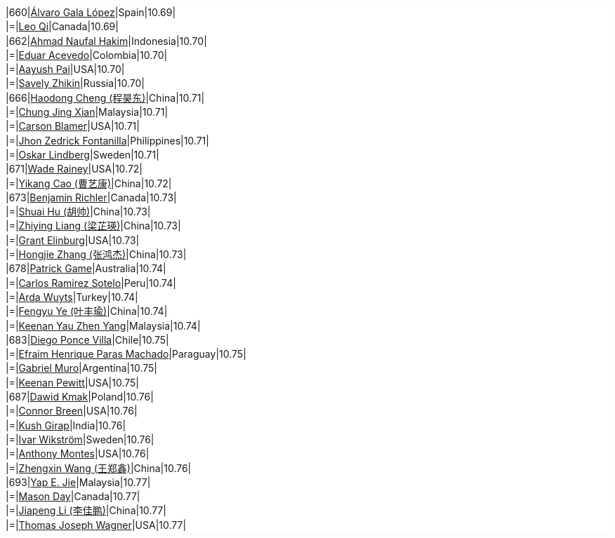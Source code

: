 |660|[Álvaro Gala López](https://www.worldcubeassociation.org/persons/2016LOPE04)|Spain|10.69|  
|=|[Leo Qi](https://www.worldcubeassociation.org/persons/2018QILE02)|Canada|10.69|  
|662|[Ahmad Naufal Hakim](https://www.worldcubeassociation.org/persons/2011HAKI02)|Indonesia|10.70|  
|=|[Eduar Acevedo](https://www.worldcubeassociation.org/persons/2016ACEV09)|Colombia|10.70|  
|=|[Aayush Pai](https://www.worldcubeassociation.org/persons/2016PAIA01)|USA|10.70|  
|=|[Savely Zhikin](https://www.worldcubeassociation.org/persons/2017ZHIK01)|Russia|10.70|  
|666|[Haodong Cheng (程昊东)](https://www.worldcubeassociation.org/persons/2015CHEN17)|China|10.71|  
|=|[Chung Jing Xian](https://www.worldcubeassociation.org/persons/2017XIAN11)|Malaysia|10.71|  
|=|[Carson Blamer](https://www.worldcubeassociation.org/persons/2018BLAM01)|USA|10.71|  
|=|[Jhon Zedrick Fontanilla](https://www.worldcubeassociation.org/persons/2019FONT02)|Philippines|10.71|  
|=|[Oskar Lindberg](https://www.worldcubeassociation.org/persons/2019LIND11)|Sweden|10.71|  
|671|[Wade Rainey](https://www.worldcubeassociation.org/persons/2016RAIN02)|USA|10.72|  
|=|[Yikang Cao (曹艺康)](https://www.worldcubeassociation.org/persons/2018CAOY05)|China|10.72|  
|673|[Benjamin Richler](https://www.worldcubeassociation.org/persons/2015RICH13)|Canada|10.73|  
|=|[Shuai Hu (胡帅)](https://www.worldcubeassociation.org/persons/2017HUSH01)|China|10.73|  
|=|[Zhiying Liang (梁芷瑛)](https://www.worldcubeassociation.org/persons/2017LIAN15)|China|10.73|  
|=|[Grant Elinburg](https://www.worldcubeassociation.org/persons/2018ELIN02)|USA|10.73|  
|=|[Hongjie Zhang (张鸿杰)](https://www.worldcubeassociation.org/persons/2018ZHAH02)|China|10.73|  
|678|[Patrick Game](https://www.worldcubeassociation.org/persons/2018GAME03)|Australia|10.74|  
|=|[Carlos Ramirez Sotelo](https://www.worldcubeassociation.org/persons/2018SOTE01)|Peru|10.74|  
|=|[Arda Wuyts](https://www.worldcubeassociation.org/persons/2018WUYT01)|Turkey|10.74|  
|=|[Fengyu Ye (叶丰瑜)](https://www.worldcubeassociation.org/persons/2018YEFE01)|China|10.74|  
|=|[Keenan Yau Zhen Yang](https://www.worldcubeassociation.org/persons/2019YANG02)|Malaysia|10.74|  
|683|[Diego Ponce Villa](https://www.worldcubeassociation.org/persons/2016VILL03)|Chile|10.75|  
|=|[Efraim Henrique Paras Machado](https://www.worldcubeassociation.org/persons/2017MACH08)|Paraguay|10.75|  
|=|[Gabriel Muro](https://www.worldcubeassociation.org/persons/2018MURO01)|Argentina|10.75|  
|=|[Keenan Pewitt](https://www.worldcubeassociation.org/persons/2018PEWI01)|USA|10.75|  
|687|[Dawid Kmak](https://www.worldcubeassociation.org/persons/2014KMAK01)|Poland|10.76|  
|=|[Connor Breen](https://www.worldcubeassociation.org/persons/2017BREE01)|USA|10.76|  
|=|[Kush Girap](https://www.worldcubeassociation.org/persons/2017GIRA03)|India|10.76|  
|=|[Ivar Wikström](https://www.worldcubeassociation.org/persons/2017WIKS01)|Sweden|10.76|  
|=|[Anthony Montes](https://www.worldcubeassociation.org/persons/2018MONT20)|USA|10.76|  
|=|[Zhengxin Wang (王郑鑫)](https://www.worldcubeassociation.org/persons/2018WANZ44)|China|10.76|  
|693|[Yap E. Jie](https://www.worldcubeassociation.org/persons/2015JIEY02)|Malaysia|10.77|  
|=|[Mason Day](https://www.worldcubeassociation.org/persons/2018DAYM01)|Canada|10.77|  
|=|[Jiapeng Li (李佳鹏)](https://www.worldcubeassociation.org/persons/2018LIJI05)|China|10.77|  
|=|[Thomas Joseph Wagner](https://www.worldcubeassociation.org/persons/2018WAGN01)|USA|10.77|  